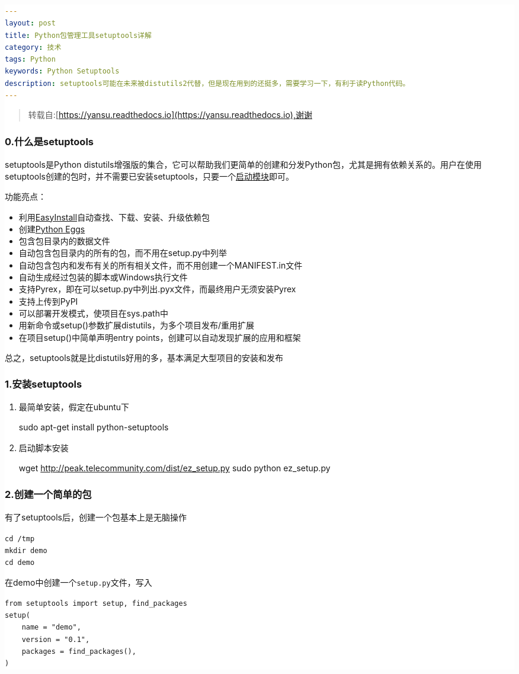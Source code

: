 ```yaml
---
layout: post
title: Python包管理工具setuptools详解
category: 技术
tags: Python
keywords: Python Setuptools
description: setuptools可能在未来被distutils2代替，但是现在用到的还挺多，需要学习一下，有利于读Python代码。
---
```

> 转载自:[https://yansu.readthedocs.io](https://yansu.readthedocs.io),谢谢

### 0.什么是setuptools
setuptools是Python distutils增强版的集合，它可以帮助我们更简单的创建和分发Python包，尤其是拥有依赖关系的。用户在使用setuptools创建的包时，并不需要已安装setuptools，只要一个[启动模块](http://peak.telecommunity.com/dist/ez_setup.py)即可。

功能亮点：

- 利用[EasyInstall](http://peak.telecommunity.com/DevCenter/EasyInstall)自动查找、下载、安装、升级依赖包
- 创建[Python Eggs](http://peak.telecommunity.com/DevCenter/PythonEggs)
- 包含包目录内的数据文件
- 自动包含包目录内的所有的包，而不用在setup.py中列举
- 自动包含包内和发布有关的所有相关文件，而不用创建一个MANIFEST.in文件
- 自动生成经过包装的脚本或Windows执行文件
- 支持Pyrex，即在可以setup.py中列出.pyx文件，而最终用户无须安装Pyrex
- 支持上传到PyPI
- 可以部署开发模式，使项目在sys.path中
- 用新命令或setup()参数扩展distutils，为多个项目发布/重用扩展
- 在项目setup()中简单声明entry points，创建可以自动发现扩展的应用和框架

总之，setuptools就是比distutils好用的多，基本满足大型项目的安装和发布

### 1.安装setuptools
1) 最简单安装，假定在ubuntu下

    sudo apt-get install python-setuptools

2) 启动脚本安装

    wget http://peak.telecommunity.com/dist/ez_setup.py
    sudo python ez_setup.py

### 2.创建一个简单的包
有了setuptools后，创建一个包基本上是无脑操作

    cd /tmp 
    mkdir demo
    cd demo

在demo中创建一个`setup.py`文件，写入

    from setuptools import setup, find_packages
    setup(
        name = "demo",
        version = "0.1",
        packages = find_packages(),
    )
